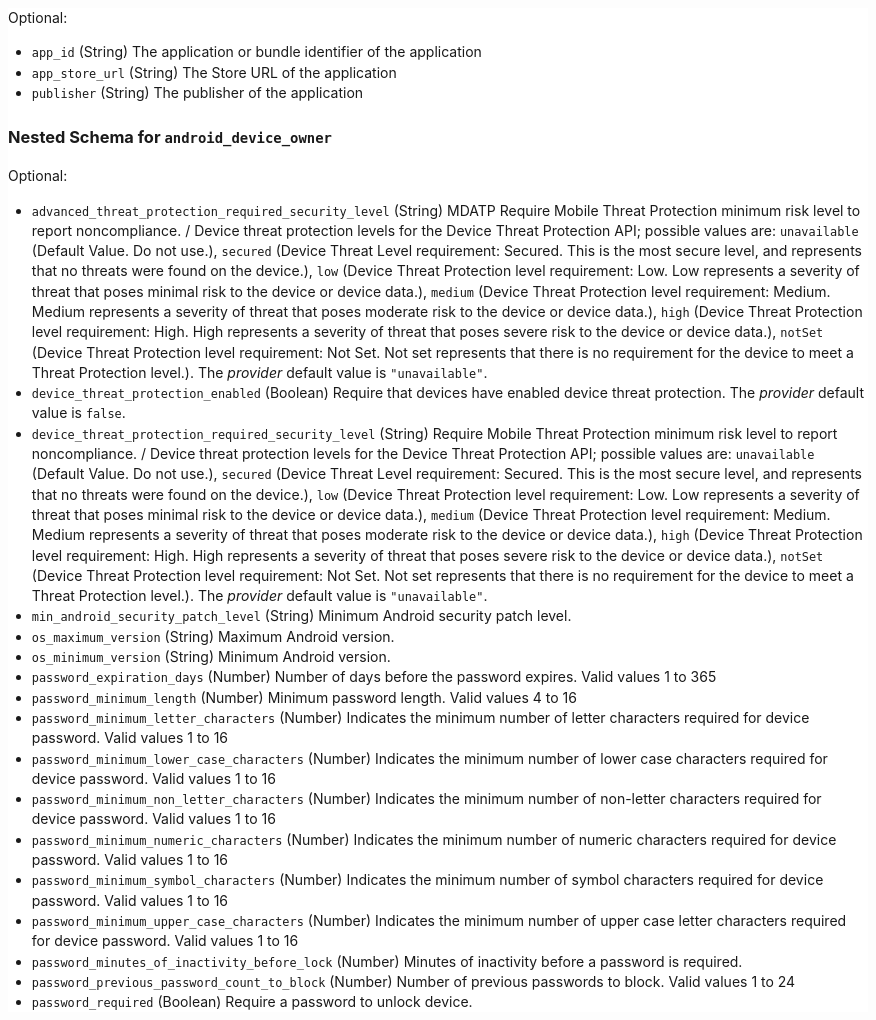 Optional:

- `app_id` (String) The application or bundle identifier of the application
- `app_store_url` (String) The Store URL of the application
- `publisher` (String) The publisher of the application



<a id="nestedatt--android_device_owner"></a>
### Nested Schema for `android_device_owner`

Optional:

- `advanced_threat_protection_required_security_level` (String) MDATP Require Mobile Threat Protection minimum risk level to report noncompliance. / Device threat protection levels for the Device Threat Protection API; possible values are: `unavailable` (Default Value. Do not use.), `secured` (Device Threat Level requirement: Secured. This is the most secure level, and represents that no threats were found on the device.), `low` (Device Threat Protection level requirement: Low. Low represents a severity of threat that poses minimal risk to the device or device data.), `medium` (Device Threat Protection level requirement: Medium. Medium represents a severity of threat that poses moderate risk to the device or device data.), `high` (Device Threat Protection level requirement: High. High represents a severity of threat that poses severe risk to the device or device data.), `notSet` (Device Threat Protection level requirement: Not Set. Not set represents that there is no requirement for the device to meet a Threat Protection level.). The _provider_ default value is `"unavailable"`.
- `device_threat_protection_enabled` (Boolean) Require that devices have enabled device threat protection. The _provider_ default value is `false`.
- `device_threat_protection_required_security_level` (String) Require Mobile Threat Protection minimum risk level to report noncompliance. / Device threat protection levels for the Device Threat Protection API; possible values are: `unavailable` (Default Value. Do not use.), `secured` (Device Threat Level requirement: Secured. This is the most secure level, and represents that no threats were found on the device.), `low` (Device Threat Protection level requirement: Low. Low represents a severity of threat that poses minimal risk to the device or device data.), `medium` (Device Threat Protection level requirement: Medium. Medium represents a severity of threat that poses moderate risk to the device or device data.), `high` (Device Threat Protection level requirement: High. High represents a severity of threat that poses severe risk to the device or device data.), `notSet` (Device Threat Protection level requirement: Not Set. Not set represents that there is no requirement for the device to meet a Threat Protection level.). The _provider_ default value is `"unavailable"`.
- `min_android_security_patch_level` (String) Minimum Android security patch level.
- `os_maximum_version` (String) Maximum Android version.
- `os_minimum_version` (String) Minimum Android version.
- `password_expiration_days` (Number) Number of days before the password expires. Valid values 1 to 365
- `password_minimum_length` (Number) Minimum password length. Valid values 4 to 16
- `password_minimum_letter_characters` (Number) Indicates the minimum number of letter characters required for device password. Valid values 1 to 16
- `password_minimum_lower_case_characters` (Number) Indicates the minimum number of lower case characters required for device password. Valid values 1 to 16
- `password_minimum_non_letter_characters` (Number) Indicates the minimum number of non-letter characters required for device password. Valid values 1 to 16
- `password_minimum_numeric_characters` (Number) Indicates the minimum number of numeric characters required for device password. Valid values 1 to 16
- `password_minimum_symbol_characters` (Number) Indicates the minimum number of symbol characters required for device password. Valid values 1 to 16
- `password_minimum_upper_case_characters` (Number) Indicates the minimum number of upper case letter characters required for device password. Valid values 1 to 16
- `password_minutes_of_inactivity_before_lock` (Number) Minutes of inactivity before a password is required.
- `password_previous_password_count_to_block` (Number) Number of previous passwords to block. Valid values 1 to 24
- `password_required` (Boolean) Require a password to unlock device.